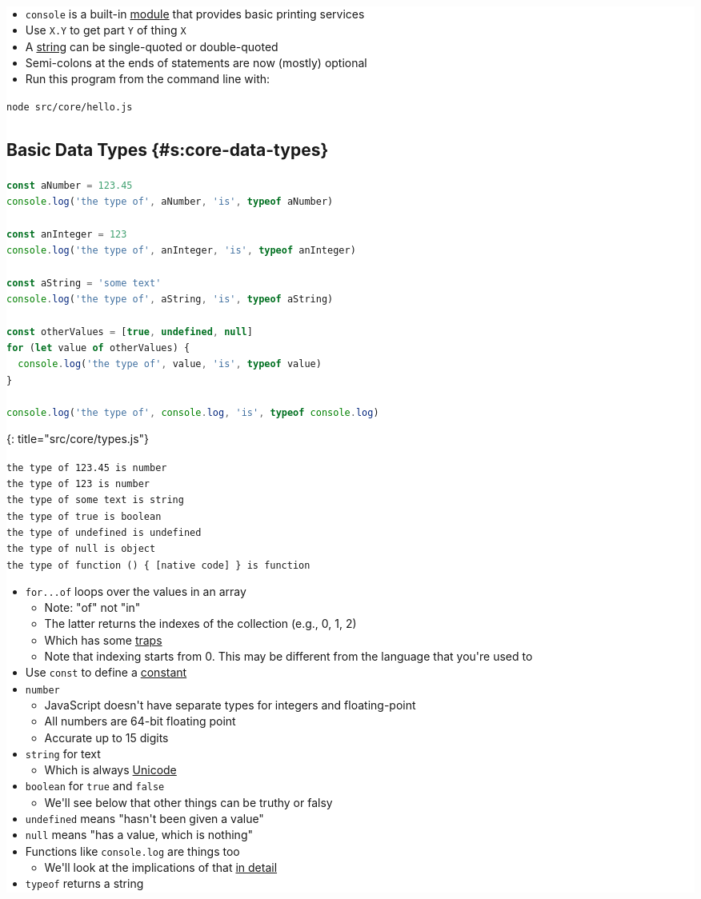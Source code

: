 - `console` is a built-in [module](#g:module) that provides basic printing services
- Use `X.Y` to get part `Y` of thing `X`
- A [string](#g:string) can be single-quoted or double-quoted
- Semi-colons at the ends of statements are now (mostly) optional
- Run this program from the command line with:

```sh
node src/core/hello.js
```

## Basic Data Types {#s:core-data-types}

```js
const aNumber = 123.45
console.log('the type of', aNumber, 'is', typeof aNumber)

const anInteger = 123
console.log('the type of', anInteger, 'is', typeof anInteger)

const aString = 'some text'
console.log('the type of', aString, 'is', typeof aString)

const otherValues = [true, undefined, null]
for (let value of otherValues) {
  console.log('the type of', value, 'is', typeof value)
}

console.log('the type of', console.log, 'is', typeof console.log)
```
{: title="src/core/types.js"}
```text
the type of 123.45 is number
the type of 123 is number
the type of some text is string
the type of true is boolean
the type of undefined is undefined
the type of null is object
the type of function () { [native code] } is function
```

- `for...of` loops over the values in an array
  - Note: "of" not "in"
  - The latter returns the indexes of the collection (e.g., 0, 1, 2)
  - Which has some [traps](../legacy/#iteration)
  - Note that indexing starts from 0. This may be different from the language that you're used to
- Use `const` to define a [constant](#g:constant)
- `number`
  - JavaScript doesn't have separate types for integers and floating-point
  - All numbers are 64-bit floating point
  - Accurate up to 15 digits
- `string` for text
  - Which is always [Unicode](#g:unicode)
- `boolean` for `true` and `false`
  - We'll see below that other things can be truthy or falsy
- `undefined` means "hasn't been given a value"
- `null` means "has a value, which is nothing"
- Functions like `console.log` are things too
  - We'll look at the implications of that [in detail](./callbacks/)
- `typeof` returns a string
